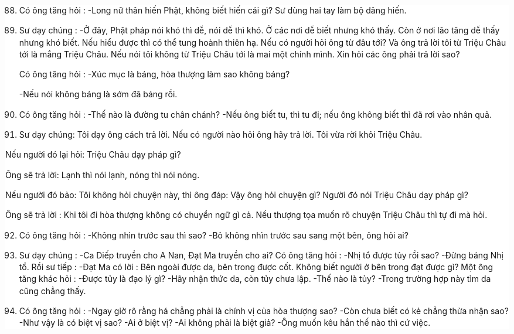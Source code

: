 88. Có ông tăng hỏi :
    -Long nữ thân hiến Phật, không biết hiến cái gì?
    Sư dùng hai tay làm bộ dâng hiến.

89. Sư dạy chúng :
    -Ở đây, Phật pháp nói khó thì dễ, nói dễ thì khó.
    Ở các nơi dễ biết nhưng khó thấy.
    Còn ở nơi lão tăng dễ thấy nhưng khó biết.
    Nếu hiểu được thì có thể tung hoành thiên hạ.
    Nếu có người hỏi ông từ đâu tới? Và ông trả lời tôi từ Triệu Châu tới là mắng Triệu Châu.
    Nếu nói tôi không từ Triệu Châu tới là mai một chính mình.
    Xin hỏi các ông phải trả lời sao?
    
    Có ông tăng hỏi :
    -Xúc mục là báng, hòa thượng làm sao không báng?

    -Nếu nói không báng là sớm đã báng rồi.

90. Có ông tăng hỏi :
    -Thế nào là đường tu chân chánh?
    -Nếu ông biết tu, thì tu đi; nếu ông không biết thì đã rơi vào nhân quả.

91. Sư dạy chúng: Tôi dạy ông cách trả lời. Nếu có người nào hỏi ông hãy trả lời. Tôi vừa rời khỏi Triệu Châu. 

Nếu người đó lại hỏi: Triệu Châu dạy pháp gì? 

Ông sẽ trả lời: Lạnh thì nói lạnh, nóng thì nói nóng.

Nếu người đó bảo: Tôi không hỏi chuyện này, thì ông đáp: Vậy ông hỏi chuyện gì? Người đó nói Triệu Châu dạy pháp gì? 

Ông sẽ trả lời : Khi tôi đi hòa thượng không có chuyển ngữ gì cả. Nếu thượng tọa muốn rõ chuyện Triệu Châu thì tự đi mà hỏi.

92. Có ông tăng hỏi :
    -Không nhìn trước sau thì sao?
    -Bỏ không nhìn trước sau sang một bên, ông hỏi ai?

93. Sư dạy chúng :
    -Ca Diếp truyền cho A Nan, Đạt Ma truyền cho ai?
    Có ông tăng hỏi :
    -Nhị tổ được tủy rồi sao?
    -Đừng báng Nhị tổ.
    Rồi sư tiếp :
    -Đạt Ma có lời : Bên ngoài được da, bên trong được cốt.
    Không biết người ở bên trong đạt được gì?
    Một ông tăng khác hỏi :
    -Được tủy là đạo lý gì?
    -Hãy nhận thức da, còn tủy chưa lập.
    -Thế nào là tủy?
    -Trong trường hợp này tìm da cũng chẳng thấy.

94. Có ông tăng hỏi :
    -Ngay giờ rõ rằng há chẳng phải là chính vị của hòa thượng sao?
    -Còn chưa biết có kẻ chẳng thừa nhận sao?
    -Như vậy là có biệt vị sao?
    -Ai ở biệt vị?
    -Ai không phải là biệt giả?
    -Ông muốn kêu hắn thế nào thì cứ việc.
